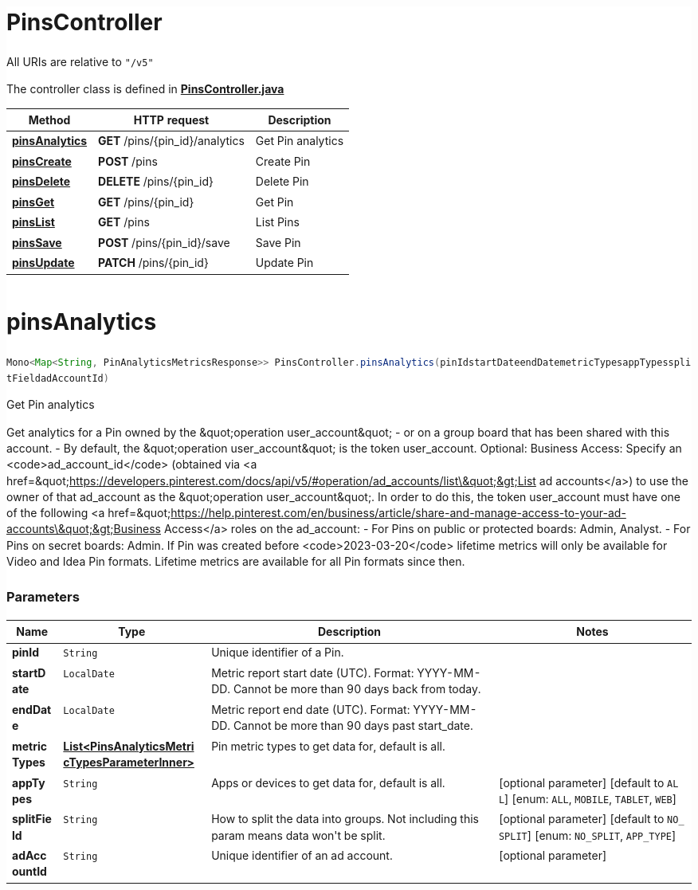 # PinsController

All URIs are relative to `"/v5"`

The controller class is defined in **[PinsController.java](../../src/main/java/org/openapitools/controller/PinsController.java)**

Method | HTTP request | Description
------------- | ------------- | -------------
[**pinsAnalytics**](#pinsAnalytics) | **GET** /pins/{pin_id}/analytics | Get Pin analytics
[**pinsCreate**](#pinsCreate) | **POST** /pins | Create Pin
[**pinsDelete**](#pinsDelete) | **DELETE** /pins/{pin_id} | Delete Pin
[**pinsGet**](#pinsGet) | **GET** /pins/{pin_id} | Get Pin
[**pinsList**](#pinsList) | **GET** /pins | List Pins
[**pinsSave**](#pinsSave) | **POST** /pins/{pin_id}/save | Save Pin
[**pinsUpdate**](#pinsUpdate) | **PATCH** /pins/{pin_id} | Update Pin

<a id="pinsAnalytics"></a>
# **pinsAnalytics**
```java
Mono<Map<String, PinAnalyticsMetricsResponse>> PinsController.pinsAnalytics(pinIdstartDateendDatemetricTypesappTypessplitFieldadAccountId)
```

Get Pin analytics

Get analytics for a Pin owned by the \&quot;operation user_account\&quot; - or on a group board that has been shared with this account. - By default, the \&quot;operation user_account\&quot; is the token user_account.  Optional: Business Access: Specify an &lt;code&gt;ad_account_id&lt;/code&gt; (obtained via &lt;a href&#x3D;\&quot;https://developers.pinterest.com/docs/api/v5/#operation/ad_accounts/list\&quot;&gt;List ad accounts&lt;/a&gt;) to use the owner of that ad_account as the \&quot;operation user_account\&quot;. In order to do this, the token user_account must have one of the following &lt;a href&#x3D;\&quot;https://help.pinterest.com/en/business/article/share-and-manage-access-to-your-ad-accounts\&quot;&gt;Business Access&lt;/a&gt; roles on the ad_account:  - For Pins on public or protected boards: Admin, Analyst. - For Pins on secret boards: Admin.  If Pin was created before &lt;code&gt;2023-03-20&lt;/code&gt; lifetime metrics will only be available for Video and Idea Pin formats. Lifetime metrics are available for all Pin formats since then.

### Parameters
Name | Type | Description  | Notes
------------- | ------------- | ------------- | -------------
**pinId** | `String` | Unique identifier of a Pin. |
**startDate** | `LocalDate` | Metric report start date (UTC). Format: YYYY-MM-DD. Cannot be more than 90 days back from today. |
**endDate** | `LocalDate` | Metric report end date (UTC). Format: YYYY-MM-DD. Cannot be more than 90 days past start_date. |
**metricTypes** | [**List&lt;PinsAnalyticsMetricTypesParameterInner&gt;**](../../docs/models/PinsAnalyticsMetricTypesParameterInner.md) | Pin metric types to get data for, default is all. |
**appTypes** | `String` | Apps or devices to get data for, default is all. | [optional parameter] [default to `ALL`] [enum: `ALL`, `MOBILE`, `TABLET`, `WEB`]
**splitField** | `String` | How to split the data into groups. Not including this param means data won&#39;t be split. | [optional parameter] [default to `NO_SPLIT`] [enum: `NO_SPLIT`, `APP_TYPE`]
**adAccountId** | `String` | Unique identifier of an ad account. | [optional parameter]
